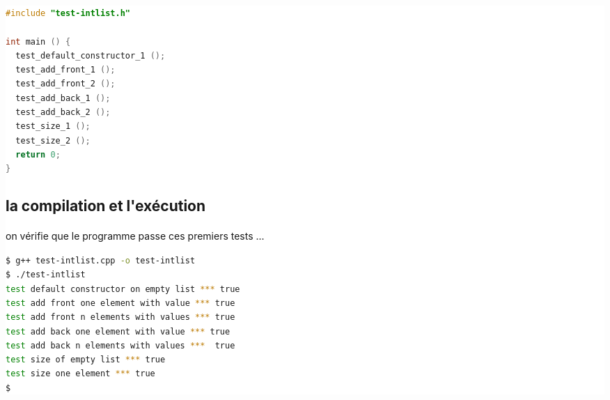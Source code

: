 
```c++
#include "test-intlist.h"

int main () {
  test_default_constructor_1 ();
  test_add_front_1 ();
  test_add_front_2 ();
  test_add_back_1 ();
  test_add_back_2 ();
  test_size_1 ();
  test_size_2 ();           
  return 0;
} 
```


## la compilation et l'exécution


on vérifie que le programme passe ces premiers tests ...


```bash
$ g++ test-intlist.cpp -o test-intlist
$ ./test-intlist
test default constructor on empty list *** true
test add front one element with value *** true
test add front n elements with values *** true
test add back one element with value *** true
test add back n elements with values ***  true
test size of empty list *** true
test size one element *** true
$
```


